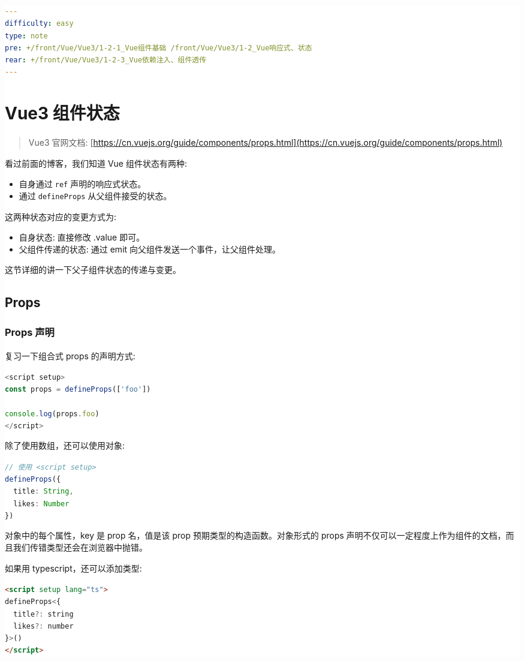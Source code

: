 ```yaml
---
difficulty: easy
type: note
pre: +/front/Vue/Vue3/1-2-1_Vue组件基础 /front/Vue/Vue3/1-2_Vue响应式、状态
rear: +/front/Vue/Vue3/1-2-3_Vue依赖注入、组件透传
---
```


# Vue3 组件状态

> Vue3 官网文档: [https://cn.vuejs.org/guide/components/props.html](https://cn.vuejs.org/guide/components/props.html)

看过前面的博客，我们知道 Vue 组件状态有两种:
- 自身通过 `ref` 声明的响应式状态。
- 通过 `defineProps` 从父组件接受的状态。

这两种状态对应的变更方式为:
- 自身状态: 直接修改 .value 即可。
- 父组件传递的状态: 通过 emit 向父组件发送一个事件，让父组件处理。

这节详细的讲一下父子组件状态的传递与变更。

## Props

### Props 声明

复习一下组合式 props 的声明方式:

```ts
<script setup>
const props = defineProps(['foo'])

console.log(props.foo)
</script>
```

除了使用数组，还可以使用对象:

```ts
// 使用 <script setup>
defineProps({
  title: String,
  likes: Number
})
```

对象中的每个属性，key 是 prop 名，值是该 prop 预期类型的构造函数。对象形式的 props 声明不仅可以一定程度上作为组件的文档，而且我们传错类型还会在浏览器中抛错。

如果用 typescript，还可以添加类型:

```html
<script setup lang="ts">
defineProps<{
  title?: string
  likes?: number
}>()
</script>
```
